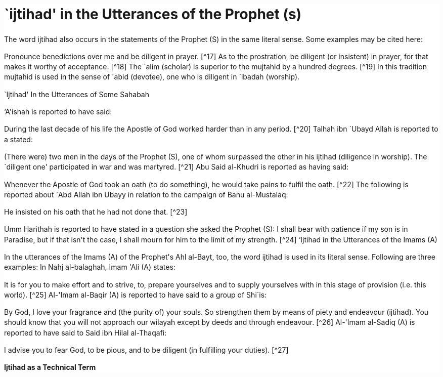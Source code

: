 `ijtihad' in the Utterances of the Prophet (s)
==============================================

The word ijtihad also occurs in the statements of the Prophet (S) in
the same literal sense. Some examples may be cited here:

Pronounce benedictions over me and be diligent in prayer. [^17]
As to the prostration, be diligent (or insistent) in prayer, for that
makes it worthy of acceptance. [^18]
The \`alim (scholar) is superior to the mujtahid by a hundred degrees.
[^19]
In this tradition mujtahid is used in the sense of \`abid (devotee),
one who is diligent in \`ibadah (worship).

\`Ijtihad' In the Utterances of Some Sahabah

‘A'ishah is reported to have said:

During the last decade of his life the Apostle of God worked harder
than in any period. [^20] Talhah ibn \`Ubayd Allah is reported to a
stated:

(There were) two men in the days of the Prophet (S), one of whom
surpassed the other in his ijtihad (diligence in worship). The
\`diligent one' participated in war and was martyred. [^21] Abu Said
al-Khudri is reported as having said:

Whenever the Apostle of God took an oath (to do something), he would
take pains to fulfil the oath. [^22] The following is reported about
\`Abd Allah ibn Ubayy in relation to the campaign of Banu al-Mustalaq:

He insisted on his oath that he had not done that. [^23]

Umm Harithah is reported to have stated in a question she asked the
Prophet (S): I shall bear with patience if my son is in Paradise, but if
that isn't the case, I shall mourn for him to the limit of my strength.
[^24] ‘Ijtihad in the Utterances of the Imams (A)

In the utterances of the Imams (A) of the Prophet's Ahl al-Bayt, too,
the word ijtihad is used in its literal sense. Following are three
examples: In Nahj al-balaghah, Imam 'Ali (A) states:

It is for you to make effort and to strive, to, prepare yourselves and
to supply yourselves with in this stage of provision (i.e. this world).
[^25] Al-'Imam al-Baqir (A) is reported to have said to a group of
Shi\`is:

By God, I love your fragrance and (the purity of) your souls. So
strengthen them by means of piety and endeavour (ijtihad). You should
know that you will not approach our wilayah except by deeds and through
endeavour. [^26] Al-'Imam al-Sadiq (A) is reported to have said to Said
ibn Hilal al-Thaqafi:

I advise you to fear God, to be pious, and to be diligent (in
fulfilling your duties). [^27]

**Ijtihad as a Technical Term**
